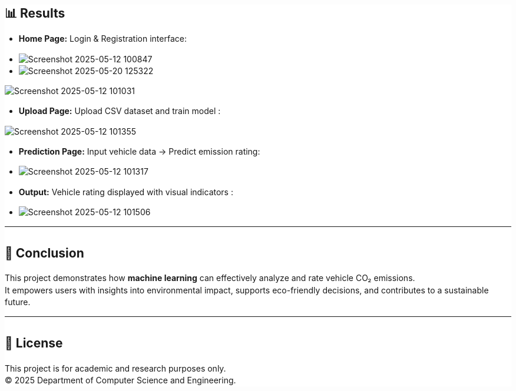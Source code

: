
## 📊 Results
- **Home Page:** Login & Registration interface:

- <img width="1920" height="1080" alt="Screenshot 2025-05-12 100847" src="https://github.com/user-attachments/assets/4f7a8680-826a-440a-8d50-fa1c0f389245" />

  
- <img width="1920" height="1080" alt="Screenshot 2025-05-20 125322" src="https://github.com/user-attachments/assets/de8f5a4f-5119-46fa-9a34-1bc430936c1d" />

<img width="1920" height="1080" alt="Screenshot 2025-05-12 101031" src="https://github.com/user-attachments/assets/87efd641-643d-406f-982d-791653287f15" />


- **Upload Page:** Upload CSV dataset and train model  :

  
<img width="1920" height="1080" alt="Screenshot 2025-05-12 101355" src="https://github.com/user-attachments/assets/66708cfb-8a55-47dd-b6f0-a6351c5accab" />


- **Prediction Page:** Input vehicle data → Predict emission rating:

- <img width="1920" height="1080" alt="Screenshot 2025-05-12 101317" src="https://github.com/user-attachments/assets/82f44afe-f6db-4737-99d4-4c6be3cdbc6a" />

- **Output:** Vehicle rating displayed with visual indicators  :

- <img width="1920" height="1080" alt="Screenshot 2025-05-12 101506" src="https://github.com/user-attachments/assets/57b6b9df-2802-4a71-b902-2e23e6ed11d7" />


---

## 🏁 Conclusion
This project demonstrates how **machine learning** can effectively analyze and rate vehicle CO₂ emissions.  
It empowers users with insights into environmental impact, supports eco-friendly decisions, and contributes to a sustainable future.

---

## 📄 License
This project is for academic and research purposes only.  
© 2025 Department of Computer Science and Engineering.
